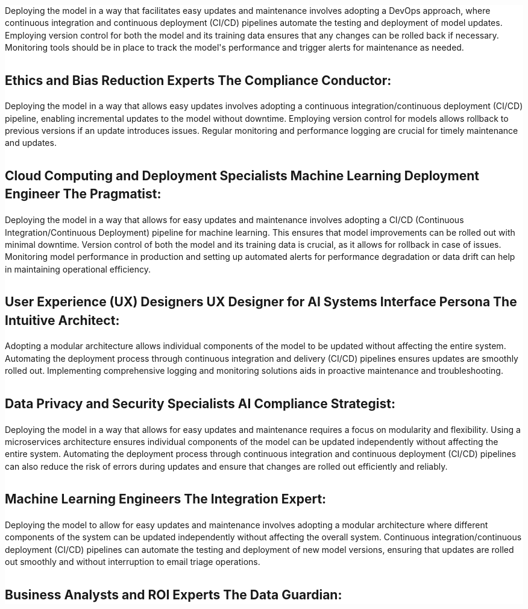 Deploying the model in a way that facilitates easy updates and maintenance involves adopting a DevOps approach, where continuous integration and continuous deployment (CI/CD) pipelines automate the testing and deployment of model updates. Employing version control for both the model and its training data ensures that any changes can be rolled back if necessary. Monitoring tools should be in place to track the model's performance and trigger alerts for maintenance as needed.
         
## Ethics and Bias Reduction Experts The Compliance Conductor: 

Deploying the model in a way that allows easy updates involves adopting a continuous integration/continuous deployment (CI/CD) pipeline, enabling incremental updates to the model without downtime. Employing version control for models allows rollback to previous versions if an update introduces issues. Regular monitoring and performance logging are crucial for timely maintenance and updates.
         
## Cloud Computing and Deployment Specialists Machine Learning Deployment Engineer The Pragmatist: 

Deploying the model in a way that allows for easy updates and maintenance involves adopting a CI/CD (Continuous Integration/Continuous Deployment) pipeline for machine learning. This ensures that model improvements can be rolled out with minimal downtime. Version control of both the model and its training data is crucial, as it allows for rollback in case of issues. Monitoring model performance in production and setting up automated alerts for performance degradation or data drift can help in maintaining operational efficiency.
         
## User Experience (UX) Designers UX Designer for AI Systems Interface Persona The Intuitive Architect: 

Adopting a modular architecture allows individual components of the model to be updated without affecting the entire system. Automating the deployment process through continuous integration and delivery (CI/CD) pipelines ensures updates are smoothly rolled out. Implementing comprehensive logging and monitoring solutions aids in proactive maintenance and troubleshooting.
         
## Data Privacy and Security Specialists AI Compliance Strategist: 

Deploying the model in a way that allows for easy updates and maintenance requires a focus on modularity and flexibility. Using a microservices architecture ensures individual components of the model can be updated independently without affecting the entire system. Automating the deployment process through continuous integration and continuous deployment (CI/CD) pipelines can also reduce the risk of errors during updates and ensure that changes are rolled out efficiently and reliably.
         
## Machine Learning Engineers The Integration Expert: 

Deploying the model to allow for easy updates and maintenance involves adopting a modular architecture where different components of the system can be updated independently without affecting the overall system. Continuous integration/continuous deployment (CI/CD) pipelines can automate the testing and deployment of new model versions, ensuring that updates are rolled out smoothly and without interruption to email triage operations.
         
## Business Analysts and ROI Experts The Data Guardian: 
